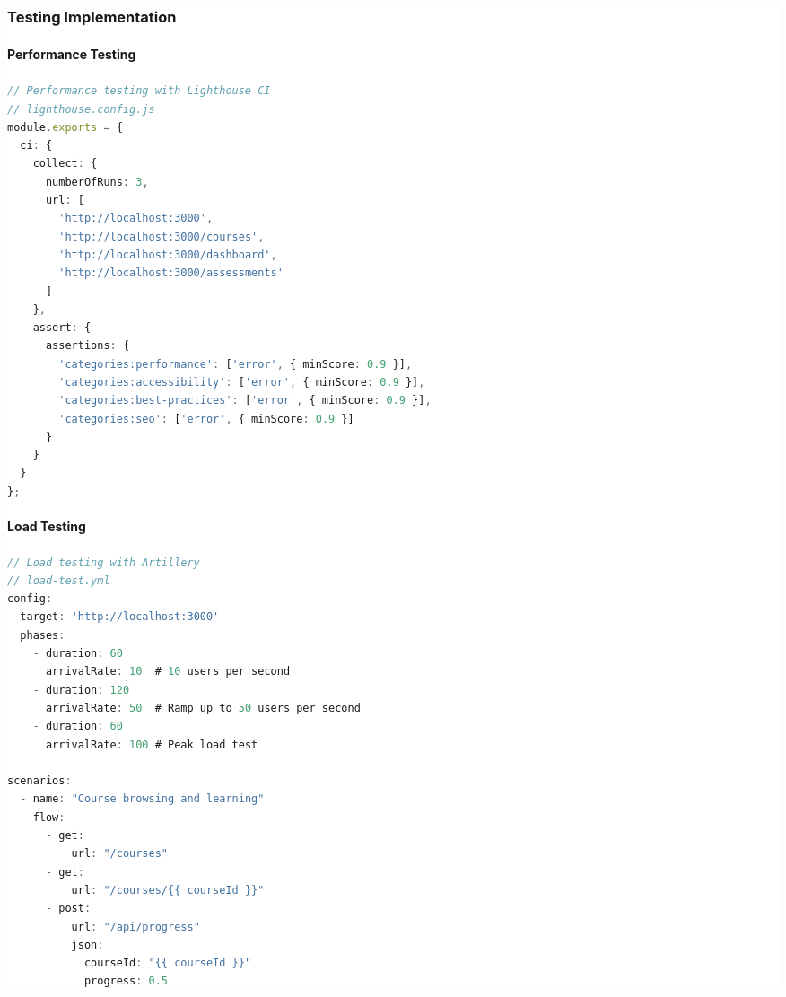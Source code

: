 ### Testing Implementation

#### Performance Testing
```typescript
// Performance testing with Lighthouse CI
// lighthouse.config.js
module.exports = {
  ci: {
    collect: {
      numberOfRuns: 3,
      url: [
        'http://localhost:3000',
        'http://localhost:3000/courses',
        'http://localhost:3000/dashboard',
        'http://localhost:3000/assessments'
      ]
    },
    assert: {
      assertions: {
        'categories:performance': ['error', { minScore: 0.9 }],
        'categories:accessibility': ['error', { minScore: 0.9 }],
        'categories:best-practices': ['error', { minScore: 0.9 }],
        'categories:seo': ['error', { minScore: 0.9 }]
      }
    }
  }
};
```

#### Load Testing
```typescript
// Load testing with Artillery
// load-test.yml
config:
  target: 'http://localhost:3000'
  phases:
    - duration: 60
      arrivalRate: 10  # 10 users per second
    - duration: 120
      arrivalRate: 50  # Ramp up to 50 users per second
    - duration: 60
      arrivalRate: 100 # Peak load test

scenarios:
  - name: "Course browsing and learning"
    flow:
      - get:
          url: "/courses"
      - get:
          url: "/courses/{{ courseId }}"
      - post:
          url: "/api/progress"
          json:
            courseId: "{{ courseId }}"
            progress: 0.5
```
